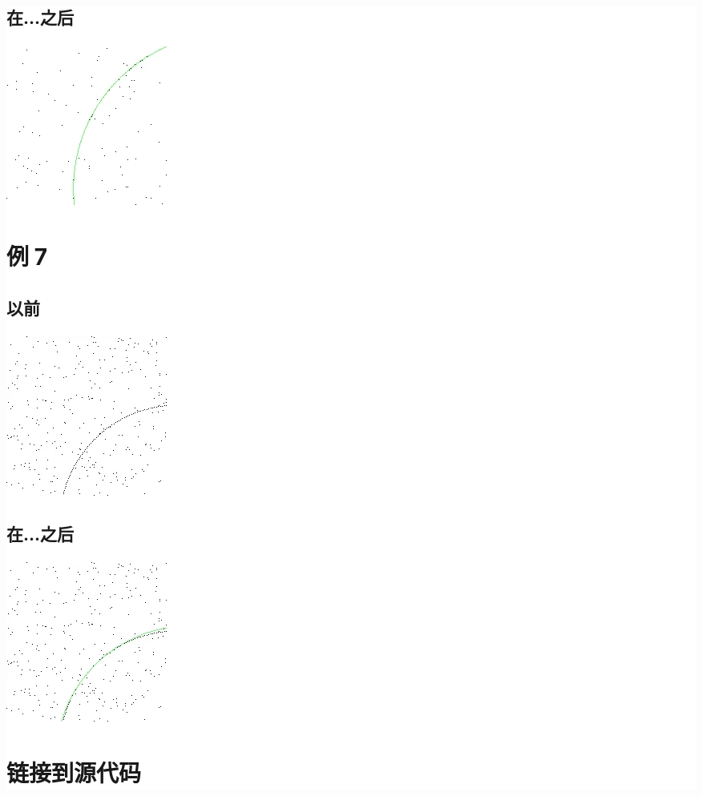 ## 在...之后

![](img/384185229e86e395a95caa69e8a84371.png)

# 例 7

## 以前

![](img/e585b9ddd26ece79ec103effde55b942.png)

## 在...之后

![](img/600cf9506bf28ffd4587a2566c12dcbb.png)

# 链接到源代码

